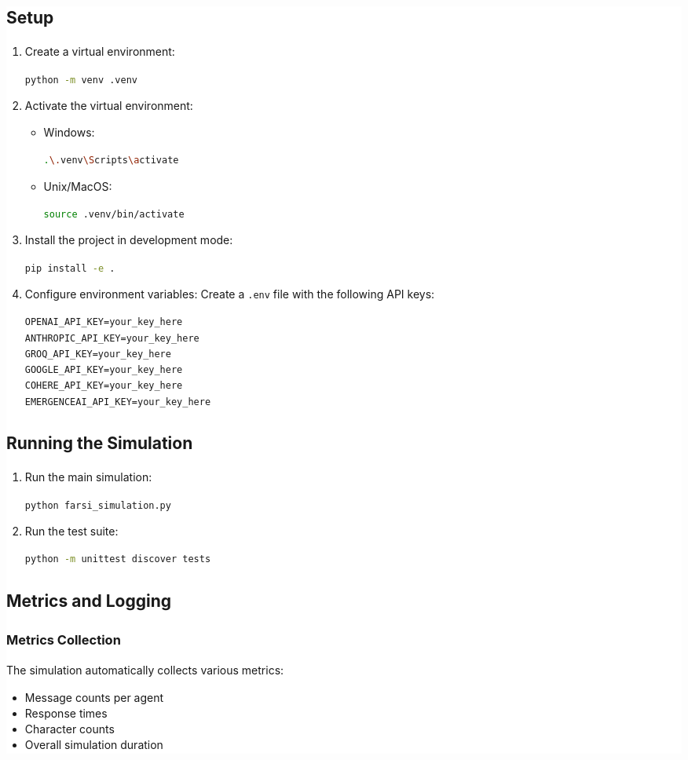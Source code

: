 ## Setup

1. Create a virtual environment:
   ```bash
   python -m venv .venv
   ```

2. Activate the virtual environment:
   - Windows:
     ```bash
     .\.venv\Scripts\activate
     ```
   - Unix/MacOS:
     ```bash
     source .venv/bin/activate
     ```

3. Install the project in development mode:
   ```bash
   pip install -e .
   ```

4. Configure environment variables:
   Create a `.env` file with the following API keys:
   ```
   OPENAI_API_KEY=your_key_here
   ANTHROPIC_API_KEY=your_key_here
   GROQ_API_KEY=your_key_here
   GOOGLE_API_KEY=your_key_here
   COHERE_API_KEY=your_key_here
   EMERGENCEAI_API_KEY=your_key_here
   ```

## Running the Simulation

1. Run the main simulation:
   ```bash
   python farsi_simulation.py
   ```

2. Run the test suite:
   ```bash
   python -m unittest discover tests
   ```

## Metrics and Logging

### Metrics Collection
The simulation automatically collects various metrics:
- Message counts per agent
- Response times
- Character counts
- Overall simulation duration
